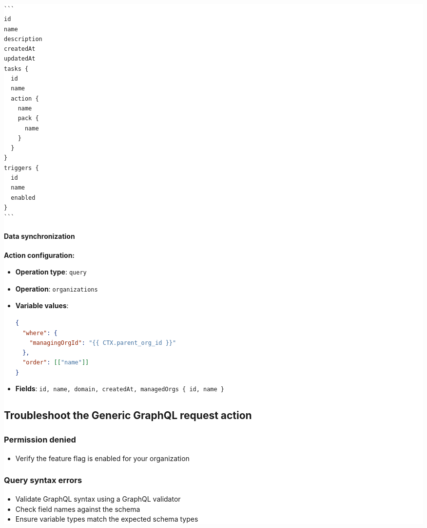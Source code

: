     ```
    id
    name
    description
    createdAt
    updatedAt
    tasks {
      id
      name
      action {
        name
        pack {
          name
        }
      }
    }
    triggers {
      id
      name
      enabled
    }
    ```

#### Data synchronization

**Action configuration:**

* **Operation type**: `query`
* **Operation**: `organizations`
*   **Variable values**:

    ```json
    {
      "where": {
        "managingOrgId": "{{ CTX.parent_org_id }}"
      },
      "order": [["name"]]
    }
    ```
* **Fields**: `id, name, domain, createdAt, managedOrgs { id, name }`

## Troubleshoot the Generic GraphQL request action

### **Permission denied**

* Verify the feature flag is enabled for your organization

### **Query syntax errors**

* Validate GraphQL syntax using a GraphQL validator
* Check field names against the schema
* Ensure variable types match the expected schema types
